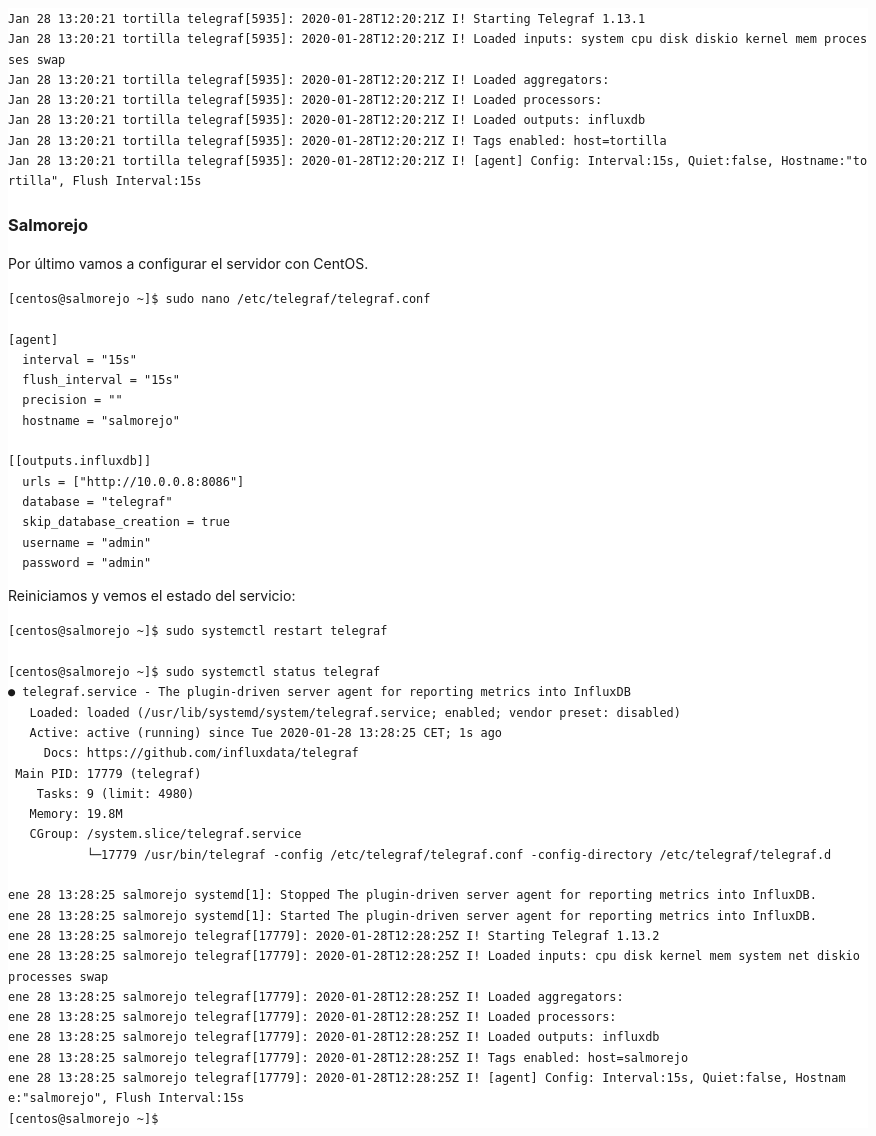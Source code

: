 ```
Jan 28 13:20:21 tortilla telegraf[5935]: 2020-01-28T12:20:21Z I! Starting Telegraf 1.13.1
Jan 28 13:20:21 tortilla telegraf[5935]: 2020-01-28T12:20:21Z I! Loaded inputs: system cpu disk diskio kernel mem processes swap
Jan 28 13:20:21 tortilla telegraf[5935]: 2020-01-28T12:20:21Z I! Loaded aggregators:
Jan 28 13:20:21 tortilla telegraf[5935]: 2020-01-28T12:20:21Z I! Loaded processors:
Jan 28 13:20:21 tortilla telegraf[5935]: 2020-01-28T12:20:21Z I! Loaded outputs: influxdb
Jan 28 13:20:21 tortilla telegraf[5935]: 2020-01-28T12:20:21Z I! Tags enabled: host=tortilla
Jan 28 13:20:21 tortilla telegraf[5935]: 2020-01-28T12:20:21Z I! [agent] Config: Interval:15s, Quiet:false, Hostname:"tortilla", Flush Interval:15s
```

### Salmorejo

Por último vamos a configurar el servidor con CentOS.

```
[centos@salmorejo ~]$ sudo nano /etc/telegraf/telegraf.conf 

[agent]
  interval = "15s"
  flush_interval = "15s"
  precision = ""
  hostname = "salmorejo"

[[outputs.influxdb]]
  urls = ["http://10.0.0.8:8086"]
  database = "telegraf"
  skip_database_creation = true
  username = "admin"
  password = "admin"
```

Reiniciamos y vemos el estado del servicio:

```
[centos@salmorejo ~]$ sudo systemctl restart telegraf

[centos@salmorejo ~]$ sudo systemctl status telegraf
● telegraf.service - The plugin-driven server agent for reporting metrics into InfluxDB
   Loaded: loaded (/usr/lib/systemd/system/telegraf.service; enabled; vendor preset: disabled)
   Active: active (running) since Tue 2020-01-28 13:28:25 CET; 1s ago
     Docs: https://github.com/influxdata/telegraf
 Main PID: 17779 (telegraf)
    Tasks: 9 (limit: 4980)
   Memory: 19.8M
   CGroup: /system.slice/telegraf.service
           └─17779 /usr/bin/telegraf -config /etc/telegraf/telegraf.conf -config-directory /etc/telegraf/telegraf.d

ene 28 13:28:25 salmorejo systemd[1]: Stopped The plugin-driven server agent for reporting metrics into InfluxDB.
ene 28 13:28:25 salmorejo systemd[1]: Started The plugin-driven server agent for reporting metrics into InfluxDB.
ene 28 13:28:25 salmorejo telegraf[17779]: 2020-01-28T12:28:25Z I! Starting Telegraf 1.13.2
ene 28 13:28:25 salmorejo telegraf[17779]: 2020-01-28T12:28:25Z I! Loaded inputs: cpu disk kernel mem system net diskio processes swap
ene 28 13:28:25 salmorejo telegraf[17779]: 2020-01-28T12:28:25Z I! Loaded aggregators:
ene 28 13:28:25 salmorejo telegraf[17779]: 2020-01-28T12:28:25Z I! Loaded processors:
ene 28 13:28:25 salmorejo telegraf[17779]: 2020-01-28T12:28:25Z I! Loaded outputs: influxdb
ene 28 13:28:25 salmorejo telegraf[17779]: 2020-01-28T12:28:25Z I! Tags enabled: host=salmorejo
ene 28 13:28:25 salmorejo telegraf[17779]: 2020-01-28T12:28:25Z I! [agent] Config: Interval:15s, Quiet:false, Hostname:"salmorejo", Flush Interval:15s
[centos@salmorejo ~]$ 
```
